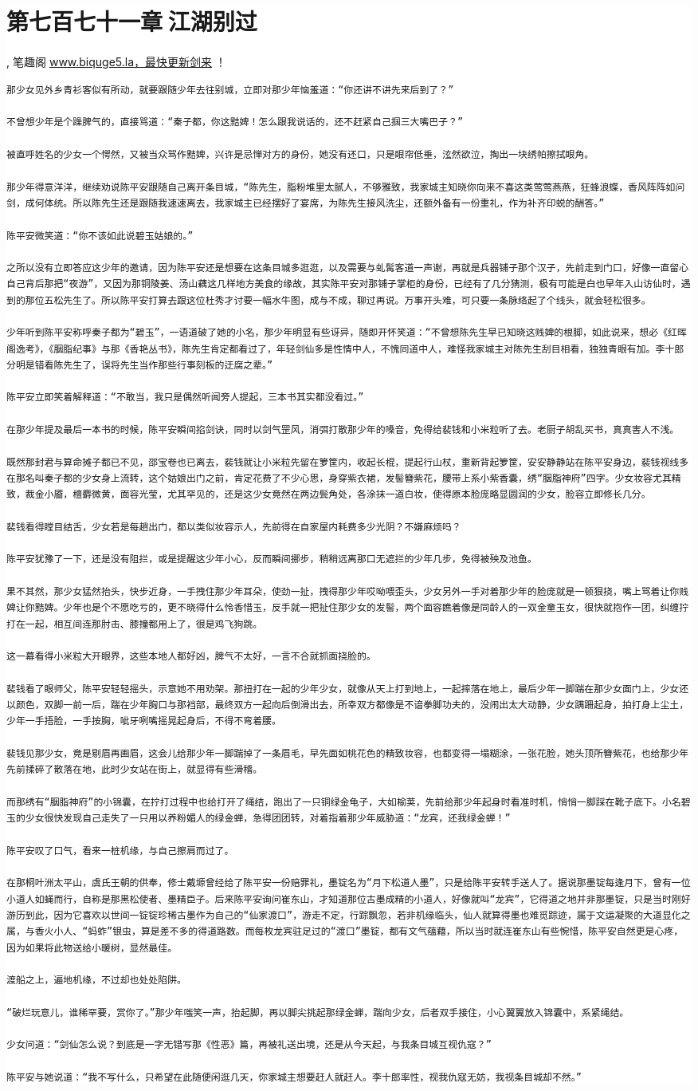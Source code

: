 # 第七百七十一章 江湖别过
, 笔趣阁 www.biquge5.la，最快更新剑来 ！

    那少女见外乡青衫客似有所动，就要跟随少年去往别城，立即对那少年恼羞道：“你还讲不讲先来后到了？”

    不曾想少年是个躁脾气的，直接骂道：“秦子都，你这黠婢！怎么跟我说话的，还不赶紧自己掴三大嘴巴子？”

    被直呼姓名的少女一个愕然，又被当众骂作黠婢，兴许是忌惮对方的身份，她没有还口，只是眼帘低垂，泫然欲泣，掏出一块绣帕擦拭眼角。

    那少年得意洋洋，继续劝说陈平安跟随自己离开条目城，“陈先生，脂粉堆里太腻人，不够雅致，我家城主知晓你向来不喜这类莺莺燕燕，狂蜂浪蝶，香风阵阵如问剑，成何体统。所以陈先生还是跟随我速速离去，我家城主已经摆好了宴席，为陈先生接风洗尘，还额外备有一份重礼，作为补齐印蜕的酬答。”

    陈平安微笑道：“你不该如此说碧玉姑娘的。”

    之所以没有立即答应这少年的邀请，因为陈平安还是想要在这条目城多逛逛，以及需要与虬髯客道一声谢，再就是兵器铺子那个汉子，先前走到门口，好像一直留心自己背后那把“夜游”，又因为那铜陵姜、汤山藕这几样地方美食的缘故，其实陈平安对那铺子掌柜的身份，已经有了几分猜测，极有可能是白也早年入山访仙时，遇到的那位五松先生了。所以陈平安打算去跟这位杜秀才讨要一幅水牛图，成与不成，聊过再说。万事开头难，可只要一条脉络起了个线头，就会轻松很多。

    少年听到陈平安称呼秦子都为“碧玉”，一语道破了她的小名，那少年明显有些讶异，随即开怀笑道：“不曾想陈先生早已知晓这贱婢的根脚，如此说来，想必《红晖阁逸考》，《胭脂纪事》与那《香艳丛书》，陈先生肯定都看过了，年轻剑仙多是性情中人，不愧同道中人，难怪我家城主对陈先生刮目相看，独独青眼有加。李十郎分明是错看陈先生了，误将先生当作那些行事刻板的迂腐之辈。”

    陈平安立即笑着解释道：“不敢当，我只是偶然听闻旁人提起，三本书其实都没看过。”

    在那少年提及最后一本书的时候，陈平安瞬间掐剑诀，同时以剑气罡风，消弭打散那少年的嗓音，免得给裴钱和小米粒听了去。老厨子胡乱买书，真真害人不浅。

    既然那封君与算命摊子都已不见，邵宝卷也已离去，裴钱就让小米粒先留在箩筐内，收起长棍，提起行山杖，重新背起箩筐，安安静静站在陈平安身边，裴钱视线多在那名叫秦子都的少女身上流转，这个姑娘出门之前，肯定花费了不少心思，身穿紫衣裙，发髻簪紫花，腰带上系小紫香囊，绣“胭脂神府”四字。少女妆容尤其精致，裁金小靥，檀麝微黄，面容光莹，尤其罕见的，还是这少女竟然在两边鬓角处，各涂抹一道白妆，使得原本脸庞略显圆润的少女，脸容立即修长几分。

    裴钱看得瞠目结舌，少女若是每趟出门，都以类似妆容示人，先前得在自家屋内耗费多少光阴？不嫌麻烦吗？

    陈平安犹豫了一下，还是没有阻拦，或是提醒这少年小心，反而瞬间挪步，稍稍远离那口无遮拦的少年几步，免得被殃及池鱼。

    果不其然，那少女猛然抬头，快步近身，一手拽住那少年耳朵，使劲一扯，拽得那少年哎呦喂歪头，少女另外一手对着那少年的脸庞就是一顿狠挠，嘴上骂着让你贱婢让你黠婢。少年也是个不愿吃亏的，更不晓得什么怜香惜玉，反手就一把扯住那少女的发髻，两个面容瞧着像是同龄人的一双金童玉女，很快就抱作一团，纠缠拧打在一起，相互间连那肘击、膝撞都用上了，很是鸡飞狗跳。

    这一幕看得小米粒大开眼界，这些本地人都好凶，脾气不太好，一言不合就抓面挠脸的。

    裴钱看了眼师父，陈平安轻轻摇头，示意她不用劝架。那扭打在一起的少年少女，就像从天上打到地上，一起摔落在地上，最后少年一脚踹在那少女面门上，少女还以颜色，双脚一前一后，踹在少年胸口与那裆部，最终双方一起向后倒滑出去，所幸双方都像是不谙拳脚功夫的，没闹出太大动静，少女蹒跚起身，拍打身上尘土，少年一手捂脸，一手按胸，呲牙咧嘴摇晃起身后，不得不弯着腰。

    裴钱见那少女，竟是剔眉再画眉，这会儿给那少年一脚踹掉了一条眉毛，早先面如桃花色的精致妆容，也都变得一塌糊涂，一张花脸，她头顶所簪紫花，也给那少年先前揉碎了散落在地，此时少女站在街上，就显得有些滑稽。

    而那绣有“胭脂神府”的小锦囊，在拧打过程中也给打开了绳结，跑出了一只铜绿金龟子，大如榆荚，先前给那少年起身时看准时机，悄悄一脚踩在靴子底下。小名碧玉的少女很快发现自己走失了一只用以养粉媚人的绿金蝉，急得团团转，对着指着那少年威胁道：“龙宾，还我绿金蝉！”

    陈平安叹了口气，看来一桩机缘，与自己擦肩而过了。

    在那桐叶洲太平山，虞氏王朝的供奉，修士戴塬曾经给了陈平安一份赔罪礼，墨锭名为“月下松道人墨”，只是给陈平安转手送人了。据说那墨锭每逢月下，曾有一位小道人如蝇而行，自称是那黑松使者、墨精臣子。后来陈平安询问崔东山，才知道那位古墨成精的小道人，好像就叫“龙宾”，它得道之地并非那墨锭，只是当时刚好游历到此，因为它喜欢以世间一锭锭珍稀古墨作为自己的“仙家渡口”，游走不定，行踪飘忽，若非机缘临头，仙人就算得墨也难觅踪迹，属于文运凝聚的大道显化之属，与香火小人、“蚂蚱”银虫，算是差不多的得道路数。而每枚龙宾驻足过的“渡口”墨锭，都有文气蕴藉，所以当时就连崔东山有些惋惜，陈平安自然更是心疼，因为如果将此物送给小暖树，显然最佳。

    渡船之上，遍地机缘，不过却也处处陷阱。

    “破烂玩意儿，谁稀罕要，赏你了。”那少年嗤笑一声，抬起脚，再以脚尖挑起那绿金蝉，踹向少女，后者双手接住，小心翼翼放入锦囊中，系紧绳结。

    少女问道：“剑仙怎么说？到底是一字无错写那《性恶》篇，再被礼送出境，还是从今天起，与我条目城互视仇寇？”

    陈平安与她说道：“我不写什么，只希望在此随便闲逛几天，你家城主想要赶人就赶人。李十郎率性，视我仇寇无妨，我视条目城却不然。”
